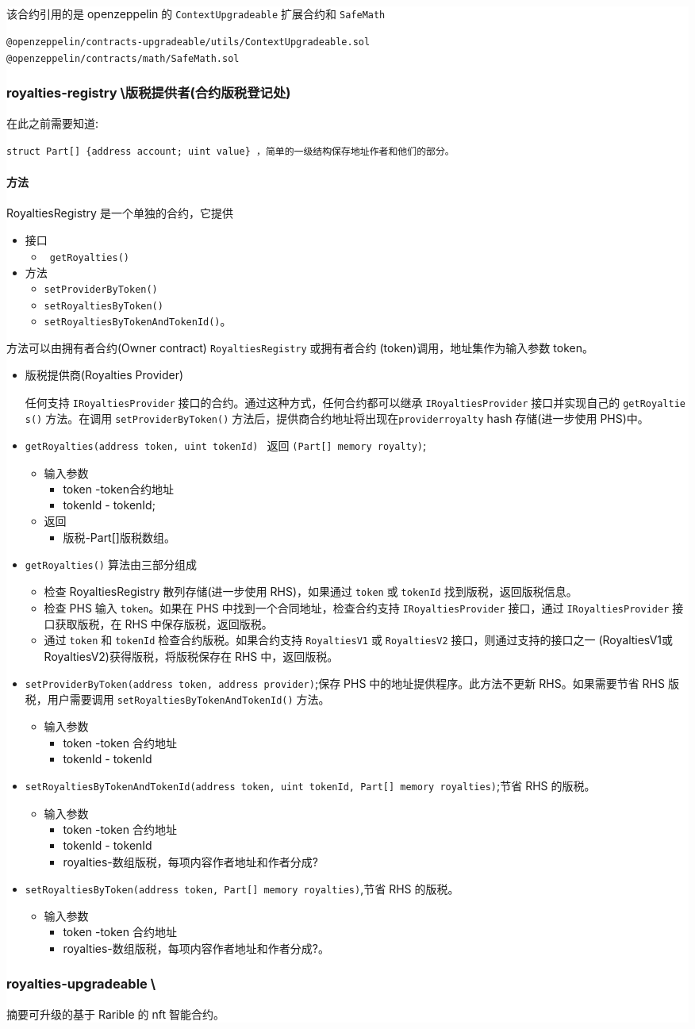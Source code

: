 该合约引用的是 openzeppelin 的 `ContextUpgradeable` 扩展合约和 `SafeMath`

	@openzeppelin/contracts-upgradeable/utils/ContextUpgradeable.sol
	@openzeppelin/contracts/math/SafeMath.sol

### royalties-registry \\版税提供者(合约版税登记处)
在此之前需要知道:

	struct Part[] {address account; uint value} ，简单的一级结构保存地址作者和他们的部分。
#### 方法
RoyaltiesRegistry 是一个单独的合约，它提供

- 接口 
	- ` getRoyalties()` 
- 方法 
	- `setProviderByToken()`
	- `setRoyaltiesByToken()`
	- `setRoyaltiesByTokenAndTokenId()`。

方法可以由拥有者合约(Owner contract) `RoyaltiesRegistry` 或拥有者合约 (token)调用，地址集作为输入参数 token。

- 版税提供商(Royalties Provider)

	任何支持 `IRoyaltiesProvider` 接口的合约。通过这种方式，任何合约都可以继承 `IRoyaltiesProvider` 接口并实现自己的 `getRoyalties()` 方法。在调用 `setProviderByToken()` 方法后，提供商合约地址将出现在`providerroyalty` hash 存储(进一步使用 PHS)中。
- `getRoyalties(address token, uint tokenId) ` 返回 `(Part[] memory royalty)`;
	- 输入参数
		- token -token合约地址
		- tokenId - tokenId;
	- 返回	
		- 版税-Part[]版税数组。
-  `getRoyalties()` 算法由三部分组成
	-  检查 RoyaltiesRegistry 散列存储(进一步使用 RHS)，如果通过 `token` 或 `tokenId` 找到版税，返回版税信息。
	-  检查 PHS 输入 `token`。如果在 PHS 中找到一个合同地址，检查合约支持 `IRoyaltiesProvider` 接口，通过 `IRoyaltiesProvider` 接口获取版税，在 RHS 中保存版税，返回版税。
	-  通过 `token` 和 `tokenId` 检查合约版税。如果合约支持 `RoyaltiesV1` 或 `RoyaltiesV2` 接口，则通过支持的接口之一 (RoyaltiesV1或RoyaltiesV2)获得版税，将版税保存在 RHS 中，返回版税。
- `setProviderByToken(address token, address provider)`;保存 PHS 中的地址提供程序。此方法不更新 RHS。如果需要节省 RHS 版税，用户需要调用 `setRoyaltiesByTokenAndTokenId()` 方法。
	- 输入参数
		- token -token 合约地址
		- tokenId - tokenId
- `setRoyaltiesByTokenAndTokenId(address token, uint tokenId, Part[] memory royalties)`;节省 RHS 的版税。
	- 输入参数
		- token -token 合约地址
		- tokenId - tokenId
		- royalties-数组版税，每项内容作者地址和作者分成?
- `setRoyaltiesByToken(address token, Part[] memory royalties)`,节省 RHS 的版税。
	- 输入参数
		- token -token 合约地址
		- royalties-数组版税，每项内容作者地址和作者分成?。

### royalties-upgradeable \\
摘要可升级的基于 Rarible 的 nft 智能合约。
